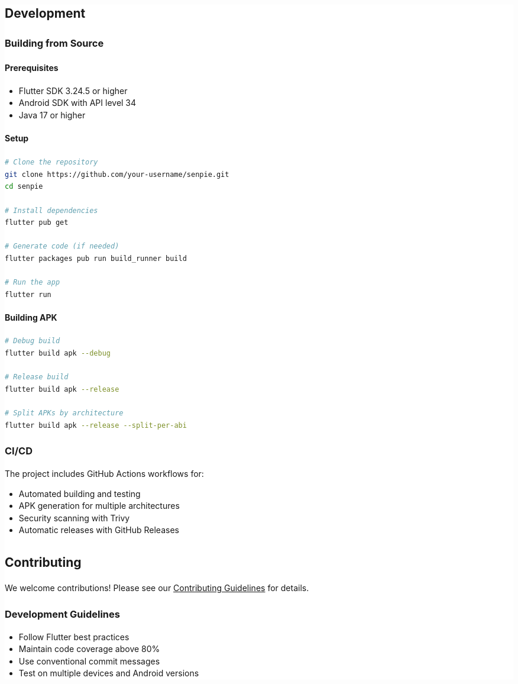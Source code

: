 ## Development

### Building from Source

#### Prerequisites
- Flutter SDK 3.24.5 or higher
- Android SDK with API level 34
- Java 17 or higher

#### Setup
```bash
# Clone the repository
git clone https://github.com/your-username/senpie.git
cd senpie

# Install dependencies
flutter pub get

# Generate code (if needed)
flutter packages pub run build_runner build

# Run the app
flutter run
```

#### Building APK
```bash
# Debug build
flutter build apk --debug

# Release build
flutter build apk --release

# Split APKs by architecture
flutter build apk --release --split-per-abi
```

### CI/CD
The project includes GitHub Actions workflows for:
- Automated building and testing
- APK generation for multiple architectures
- Security scanning with Trivy
- Automatic releases with GitHub Releases

## Contributing

We welcome contributions! Please see our [Contributing Guidelines](CONTRIBUTING.md) for details.

### Development Guidelines
- Follow Flutter best practices
- Maintain code coverage above 80%
- Use conventional commit messages
- Test on multiple devices and Android versions
